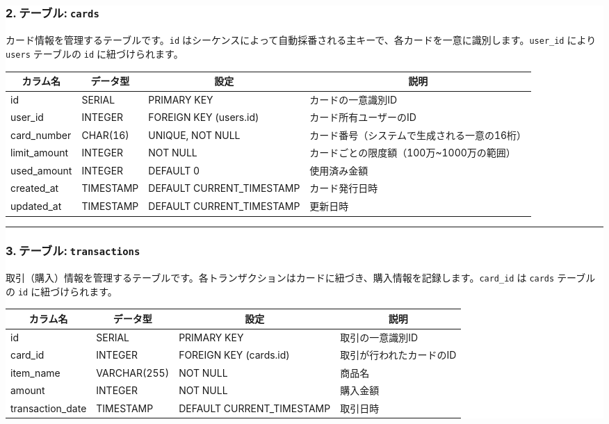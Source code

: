 ### 2. テーブル: `cards`

カード情報を管理するテーブルです。`id` はシーケンスによって自動採番される主キーで、各カードを一意に識別します。`user_id` により `users` テーブルの `id` に紐づけられます。

| カラム名       | データ型       | 設定                                | 説明                                   |
| -------------- | -------------- | ----------------------------------- | -------------------------------------- |
| id             | SERIAL         | PRIMARY KEY                         | カードの一意識別ID                     |
| user_id        | INTEGER        | FOREIGN KEY (users.id)              | カード所有ユーザーのID                 |
| card_number    | CHAR(16)       | UNIQUE, NOT NULL                    | カード番号（システムで生成される一意の16桁） |
| limit_amount   | INTEGER        | NOT NULL                            | カードごとの限度額（100万~1000万の範囲） |
| used_amount    | INTEGER        | DEFAULT 0                           | 使用済み金額                           |
| created_at     | TIMESTAMP      | DEFAULT CURRENT_TIMESTAMP           | カード発行日時                         |
| updated_at     | TIMESTAMP      | DEFAULT CURRENT_TIMESTAMP           | 更新日時                              |
---

### 3. テーブル: `transactions`

取引（購入）情報を管理するテーブルです。各トランザクションはカードに紐づき、購入情報を記録します。`card_id` は `cards` テーブルの `id` に紐づけられます。

| カラム名          | データ型       | 設定                                 | 説明                               |
| ----------------- | -------------- | ------------------------------------ | ---------------------------------- |
| id                | SERIAL         | PRIMARY KEY                          | 取引の一意識別ID                   |
| card_id           | INTEGER        | FOREIGN KEY (cards.id)               | 取引が行われたカードのID           |
| item_name         | VARCHAR(255)   | NOT NULL                             | 商品名                             |
| amount            | INTEGER        | NOT NULL                             | 購入金額                           |
| transaction_date  | TIMESTAMP      | DEFAULT CURRENT_TIMESTAMP            | 取引日時                           |
